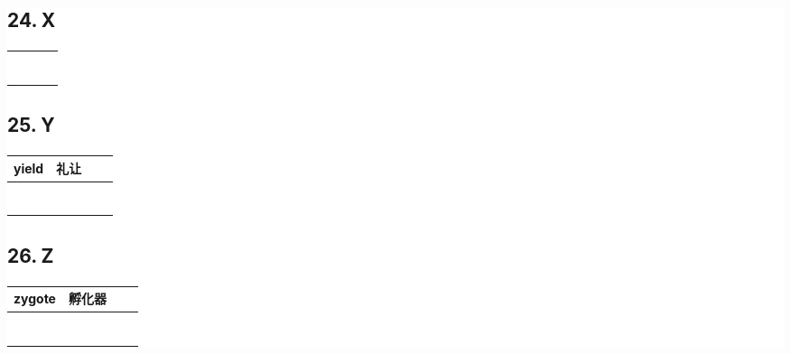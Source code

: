 ## 24. X

|      |      |      |      |
| ---- | ---- | ---- | ---- |
|      |      |      |      |
|      |      |      |      |
|      |      |      |      |
|      |      |      |      |
|      |      |      |      |
|      |      |      |      |
|      |      |      |      |

## 25. Y

| yield | 礼让   |      |      |
| ----- | ---- | ---- | ---- |
|       |      |      |      |
|       |      |      |      |
|       |      |      |      |
|       |      |      |      |
|       |      |      |      |
|       |      |      |      |
|       |      |      |      |

## 26. Z

| zygote | 孵化器  |      |      |
| ------ | ---- | ---- | ---- |
|        |      |      |      |
|        |      |      |      |
|        |      |      |      |
|        |      |      |      |
|        |      |      |      |
|        |      |      |      |
|        |      |      |      |